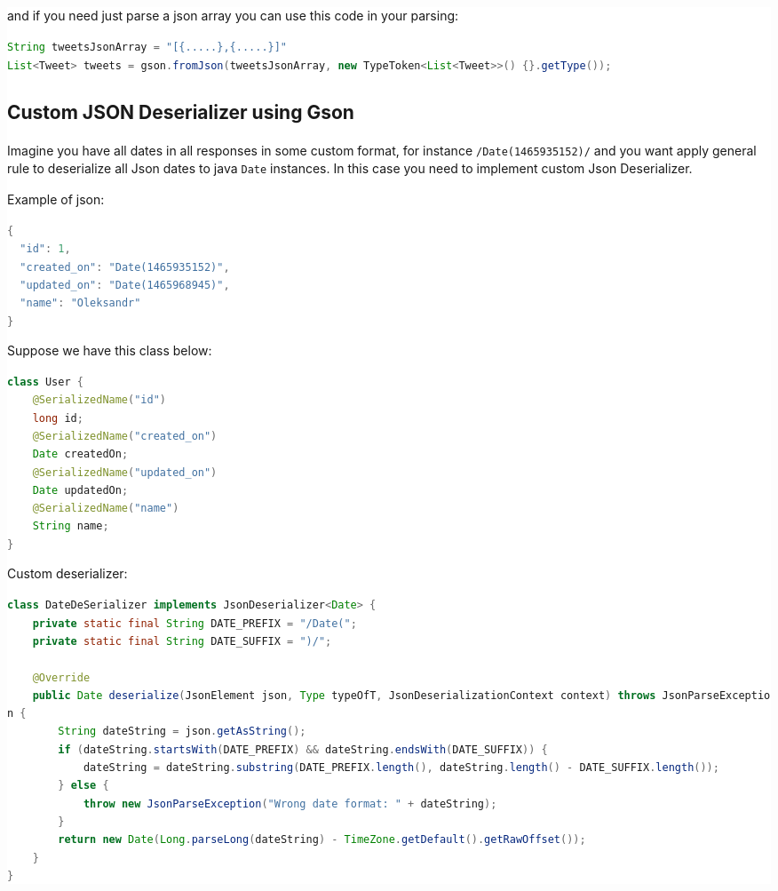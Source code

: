 and if you need just parse a json array you can use this code in your parsing:

```java
String tweetsJsonArray = "[{.....},{.....}]"
List<Tweet> tweets = gson.fromJson(tweetsJsonArray, new TypeToken<List<Tweet>>() {}.getType());

```



## Custom JSON Deserializer using Gson


Imagine you have all dates in all responses in some custom format, for instance `/Date(1465935152)/` and you want apply general rule to deserialize all Json dates to java `Date` instances. In this case you need to implement custom Json Deserializer.

Example of json:

```java
{
  "id": 1,
  "created_on": "Date(1465935152)",
  "updated_on": "Date(1465968945)",
  "name": "Oleksandr"
}

```

Suppose we have this class below:

```java
class User {
    @SerializedName("id")
    long id;
    @SerializedName("created_on")
    Date createdOn;
    @SerializedName("updated_on")
    Date updatedOn;
    @SerializedName("name")
    String name;
}

```

Custom deserializer:

```java
class DateDeSerializer implements JsonDeserializer<Date> {
    private static final String DATE_PREFIX = "/Date(";
    private static final String DATE_SUFFIX = ")/";

    @Override
    public Date deserialize(JsonElement json, Type typeOfT, JsonDeserializationContext context) throws JsonParseException {
        String dateString = json.getAsString();
        if (dateString.startsWith(DATE_PREFIX) && dateString.endsWith(DATE_SUFFIX)) {
            dateString = dateString.substring(DATE_PREFIX.length(), dateString.length() - DATE_SUFFIX.length());
        } else {
            throw new JsonParseException("Wrong date format: " + dateString);
        }
        return new Date(Long.parseLong(dateString) - TimeZone.getDefault().getRawOffset());
    }
}

```
